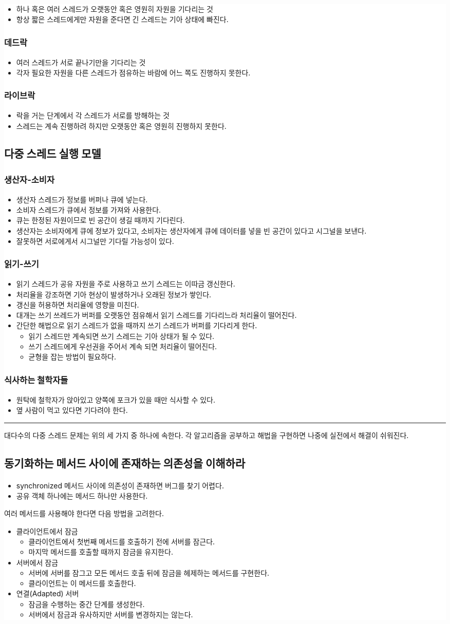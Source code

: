 - 하나 혹은 여러 스레드가 오랫동안 혹은 영원히 자원을 기다리는 것
- 항상 짧은 스레드에게만 자원을 준다면 긴 스레드는 기아 상태에 빠진다.

### 데드락

- 여러 스레드가 서로 끝나기만을 기다리는 것
- 각자 필요한 자원을 다른 스레드가 점유하는 바람에 어느 쪽도 진행하지 못한다.

### 라이브락

- 락을 거는 단계에서 각 스레드가 서로를 방해하는 것
- 스레드는 계속 진행하려 하지만 오랫동안 혹은 영원히 진행하지 못한다.

## 다중 스레드 실행 모델

### 생산자-소비자

- 생산자 스레드가 정보를 버퍼나 큐에 넣는다.
- 소비자 스레드가 큐에서 정보를 가져와 사용한다.
- 큐는 한정된 자원이므로 빈 공간이 생길 때까지 기다린다.
- 생산자는 소비자에게 큐에 정보가 있다고, 소비자는 생산자에게 큐에 데이터를 넣을 빈 공간이 있다고 시그널을 보낸다.
- 잘못하면 서로에게서 시그널만 기다릴 가능성이 있다.

### 읽기-쓰기

- 읽기 스레드가 공유 자원을 주로 사용하고 쓰기 스레드는 이따금 갱신한다.
- 처리율을 강조하면 기아 현상이 발생하거나 오래된 정보가 쌓인다.
- 갱신을 허용하면 처리율에 영향을 미친다.
- 대개는 쓰기 쓰레드가 버퍼를 오랫동안 점유해서 읽기 스레드를 기다리느라 처리율이 떨어진다.
- 간단한 해법으로 읽기 스레드가 없을 때까지 쓰기 스레드가 버퍼를 기다리게 한다.
    - 읽기 스레드만 계속되면 쓰기 스레드는 기아 상태가 될 수 있다.
    - 쓰기 스레드에게 우선권을 주어서 계속 되면 처리율이 떨어진다.
    - 균형을 잡는 방법이 필요하다.
    
### 식사하는 철학자들

- 원탁에 철학자가 앉아있고 양쪽에 포크가 있을 때만 식사할 수 있다.
- 옆 사람이 먹고 있다면 기다려야 한다.

---

대다수의 다중 스레드 문제는 위의 세 가지 중 하나에 속한다. 각 알고리즘을 공부하고 해법을 구현하면 나중에 실전에서 해결이 쉬워진다.

## 동기화하는 메서드 사이에 존재하는 의존성을 이해하라

- synchronized 메서드 사이에 의존성이 존재하면 버그를 찾기 어렵다.
- 공유 객체 하나에는 메서드 하나만 사용한다.

여러 메서드를 사용해야 한다면 다음 방법을 고려한다.

- 클라이언트에서 잠금
    - 클라이언트에서 첫번째 메서드를 호출하기 전에 서버를 잠근다.
    - 마지막 메서드를 호출할 때까지 잠금을 유지한다.
- 서버에서 잠금
    - 서버에 서버를 잠그고 모든 메서드 호출 뒤에 잠금을 헤제하는 메서드를 구현한다.
    - 클라이언트는 이 메서드를 호출한다.
- 연결(Adapted) 서버
    - 잠금을 수행하는 중간 단계를 생성한다.
    - 서버에서 잠금과 유사하지만 서버를 변경하지는 않는다.
    
